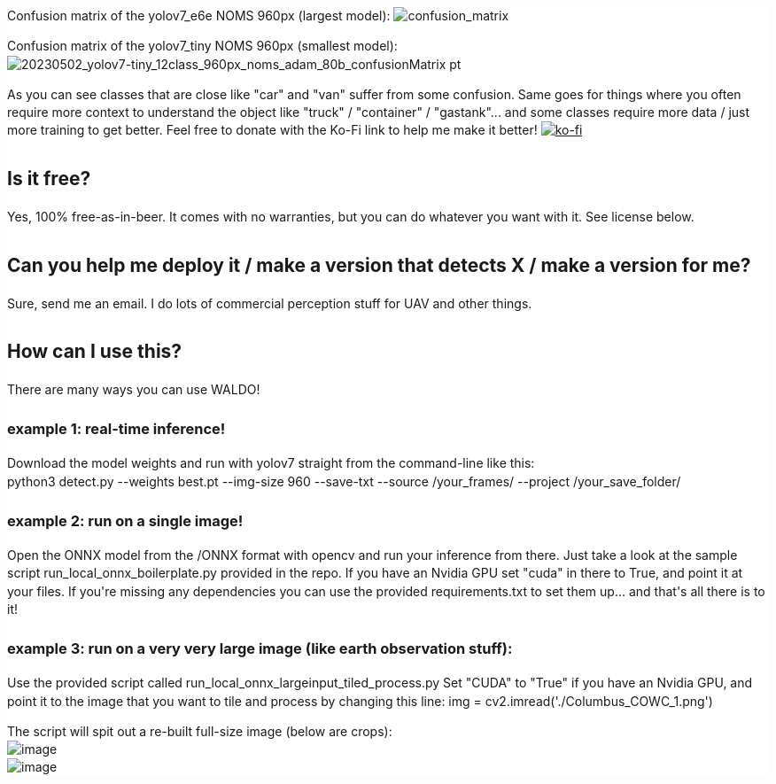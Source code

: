 Confusion matrix of the yolov7_e6e NOMS 960px (largest model):
![confusion_matrix](https://user-images.githubusercontent.com/20320678/235427845-73e6129d-829f-4eaf-a188-00fcc89c1e4a.png)

Confusion matrix of the yolov7_tiny NOMS 960px (smallest model):
![20230502_yolov7-tiny_12class_960px_noms_adam_80b_confusionMatrix pt](https://user-images.githubusercontent.com/20320678/235665053-33f0d331-0e0b-47b1-beff-150cf117760e.png)



As you can see classes that are close like "car" and "van" suffer from some confusion. Same goes for things where you often require more context to understand the object like "truck" / "container" / "gastank"... and some classes require more data / just more training to get better. Feel free to donate with the Ko-Fi link to help me make it better! 
[![ko-fi](https://ko-fi.com/img/githubbutton_sm.svg)](https://ko-fi.com/O5O1FBP5F)

## Is it free?

Yes, 100% free-as-in-beer. It comes with no warranties, but you can do whatever you want with it. See license below.

## Can you help me deploy it / make a version that detects X / make a version for me? 

Sure, send me an email. I do lots of commercial perception stuff for UAV and other things. 

## How can I use this?

There are many ways you can use WALDO! 

### example 1: real-time inference!
Download the model weights and run with yolov7 straight from the command-line like this: \
python3 detect.py --weights best.pt --img-size 960 --save-txt --source /your_frames/ --project /your_save_folder/ 

### example 2: run on a single image!
Open the ONNX model from the /ONNX format with opencv and run your inference from there. 
Just take a look at the sample script run_local_onnx_boilerplate.py provided in the repo. 
If you have an Nvidia GPU set "cuda" in there to True, and point it at your files. If you're missing any dependencies you can use the provided requirements.txt to set them up... and that's all there is to it!

### example 3: run on a very very large image (like earth observation stuff):
Use the provided script called run_local_onnx_largeinput_tiled_process.py
Set "CUDA" to "True" if you have an Nvidia GPU, and point it to the image that you want to tile and process by changing this line:
img = cv2.imread('./Columbus_COWC_1.png')

The script will spit out a re-built full-size image (below are crops): \
<img width="1202" alt="image" src="https://user-images.githubusercontent.com/20320678/233674000-c3f31896-08dc-4d98-ba59-7c0debcfbcc9.png">
\
<img width="1202" alt="image" src="https://user-images.githubusercontent.com/20320678/233673854-5fb23b81-d8d3-4483-8e9b-f467263aa59c.png">
